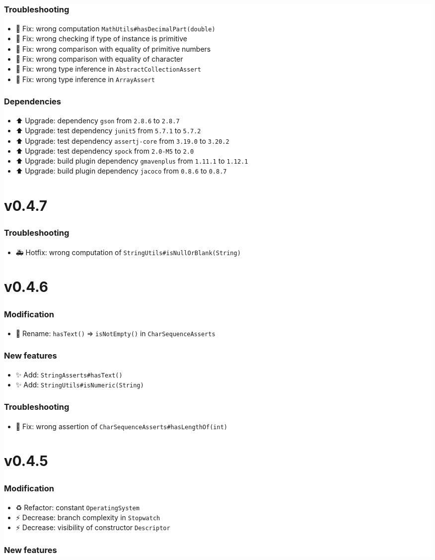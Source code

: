 ### Troubleshooting

- 🐞 Fix: wrong computation `MathUtils#hasDecimalPart(double)`
- 🐞 Fix: wrong checking if type of instance is primitive
- 🐞 Fix: wrong comparison with equality of primitive numbers
- 🐞 Fix: wrong comparison with equality of character
- 🐞 Fix: wrong type inference in `AbstractCollectionAssert`
- 🐞 Fix: wrong type inference in `ArrayAssert`

### Dependencies

- ⬆️ Upgrade: dependency `gson` from `2.8.6` to `2.8.7`
- ⬆️ Upgrade: test dependency `junit5` from `5.7.1` to `5.7.2`
- ⬆️ Upgrade: test dependency `assertj-core` from `3.19.0` to `3.20.2`
- ⬆️ Upgrade: test dependency `spock` from `2.0-M5` to `2.0`
- ⬆️ Upgrade: build plugin dependency `gmavenplus` from `1.11.1` to `1.12.1`
- ⬆️ Upgrade: build plugin dependency `jacoco` from `0.8.6` to `0.8.7`

# v0.4.7

### Troubleshooting

- 🚑️ Hotfix: wrong computation of `StringUtils#isNullOrBlank(String)`

# v0.4.6

### Modification

- 🚚 Rename: `hasText()` => `isNotEmpty()` in `CharSequenceAsserts`

### New features

- ✨ Add: `StringAsserts#hasText()`
- ✨ Add: `StringUtils#isNumeric(String)`

### Troubleshooting

- 🐞 Fix: wrong assertion of `CharSequenceAsserts#hasLengthOf(int)`

# v0.4.5

### Modification

- ♻️ Refactor: constant `OperatingSystem`
- ⚡️ Decrease: branch complexity in `Stopwatch`
- ⚡️ Decrease: visibility of constructor `Descriptor`

### New features
